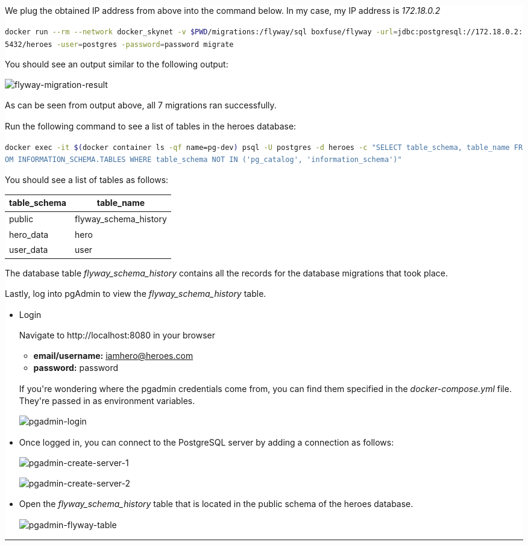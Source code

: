 We plug the obtained IP address from above into the command below. In my case, my IP address is _172.18.0.2_

```bash
docker run --rm --network docker_skynet -v $PWD/migrations:/flyway/sql boxfuse/flyway -url=jdbc:postgresql://172.18.0.2:5432/heroes -user=postgres -password=password migrate
```

You should see an output similar to the following output:

![flyway-migration-result](https://user-images.githubusercontent.com/33935506/40933249-2e5510b6-6831-11e8-8df5-526f6c191434.png)

As can be seen from output above, all 7 migrations ran successfully.

Run the following command to see a list of tables in the heroes database:

```bash
docker exec -it $(docker container ls -qf name=pg-dev) psql -U postgres -d heroes -c "SELECT table_schema, table_name FROM INFORMATION_SCHEMA.TABLES WHERE table_schema NOT IN ('pg_catalog', 'information_schema')"
```

You should see a list of tables as follows:

table_schema | table_name
--- | ---
 public       | flyway_schema_history
 hero_data    | hero
 user_data    | user

The database table _flyway\_schema\_history_ contains all the records for the database migrations that took place.

Lastly, log into pgAdmin to view the _flyway\_schema\_history_ table.

* Login

  Navigate to http://localhost:8080 in your browser
  * **email/username:** iamhero@heroes.com
  * **password:** password

  If you're wondering where the pgadmin credentials come from, you can find them specified in the _docker-compose.yml_ file. They're passed in as environment variables.

  ![pgadmin-login](https://user-images.githubusercontent.com/33935506/40934525-5ccbda3e-6835-11e8-8f6d-33efc5eea30c.png)

* Once logged in, you can connect to the PostgreSQL server by adding a connection as follows:

  ![pgadmin-create-server-1](https://user-images.githubusercontent.com/33935506/40934521-5bf26fec-6835-11e8-83dd-ea686c47be22.png)

  ![pgadmin-create-server-2](https://user-images.githubusercontent.com/33935506/40934522-5c29c0b4-6835-11e8-8a9d-b1324f377011.png)

* Open the _flyway\_schema\_history_ table that is located in the public schema of the heroes database.

  ![pgadmin-flyway-table](https://user-images.githubusercontent.com/33935506/40934524-5c976d62-6835-11e8-9b51-892aa1493c8b.png)

---
